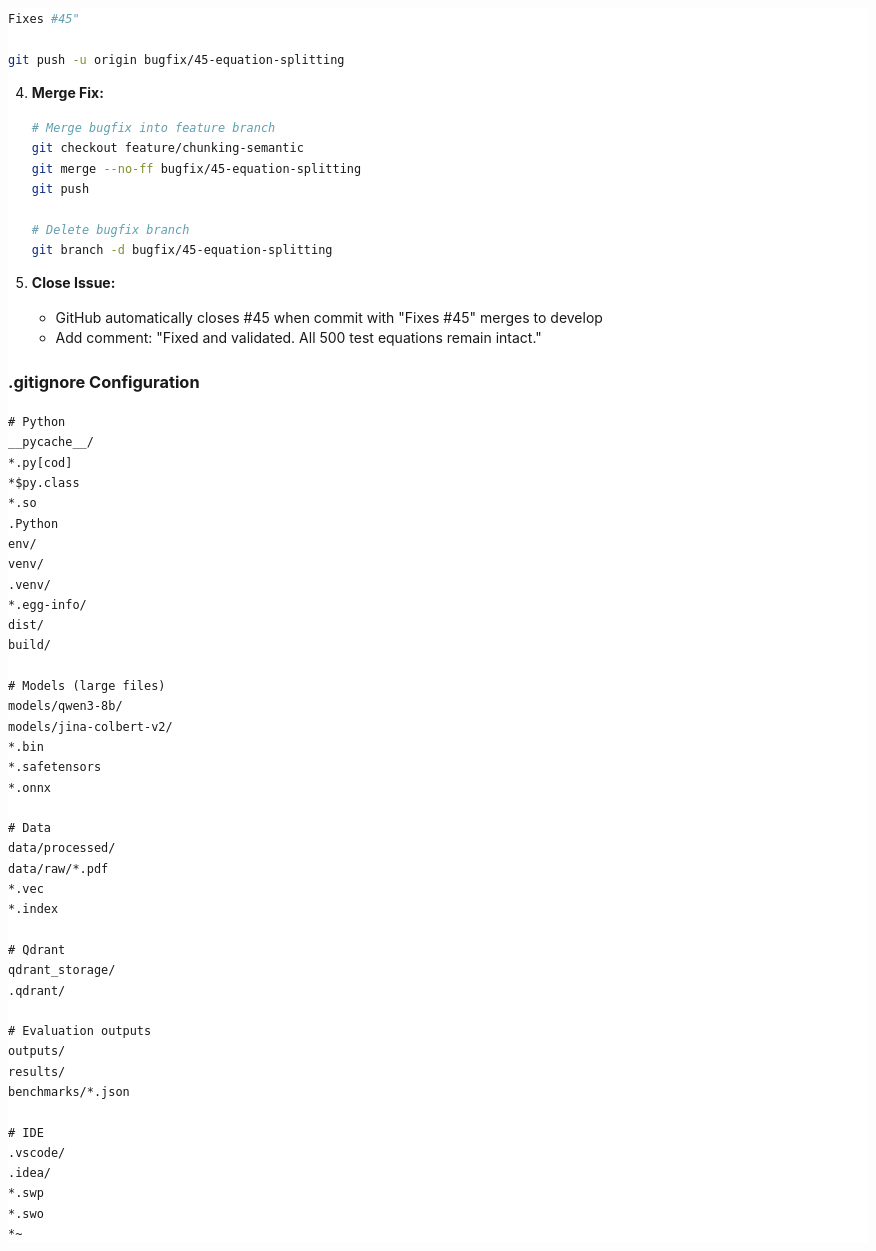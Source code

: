    ```bash
   Fixes #45"

   git push -u origin bugfix/45-equation-splitting
   ```

4. **Merge Fix:**
   ```bash
   # Merge bugfix into feature branch
   git checkout feature/chunking-semantic
   git merge --no-ff bugfix/45-equation-splitting
   git push

   # Delete bugfix branch
   git branch -d bugfix/45-equation-splitting
   ```

5. **Close Issue:**
   - GitHub automatically closes #45 when commit with "Fixes #45" merges to develop
   - Add comment: "Fixed and validated. All 500 test equations remain intact."

### .gitignore Configuration

```gitignore
# Python
__pycache__/
*.py[cod]
*$py.class
*.so
.Python
env/
venv/
.venv/
*.egg-info/
dist/
build/

# Models (large files)
models/qwen3-8b/
models/jina-colbert-v2/
*.bin
*.safetensors
*.onnx

# Data
data/processed/
data/raw/*.pdf
*.vec
*.index

# Qdrant
qdrant_storage/
.qdrant/

# Evaluation outputs
outputs/
results/
benchmarks/*.json

# IDE
.vscode/
.idea/
*.swp
*.swo
*~

```